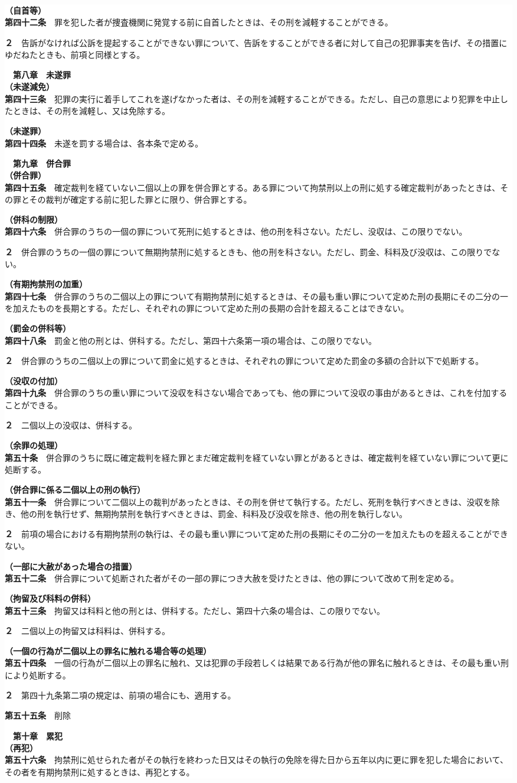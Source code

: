 **（自首等）**  
**第四十二条**　罪を犯した者が捜査機関に発覚する前に自首したときは、その刑を減軽することができる。  
  
**２**　告訴がなければ公訴を提起することができない罪について、告訴をすることができる者に対して自己の犯罪事実を告げ、その措置にゆだねたときも、前項と同様とする。  
  
&emsp;**第八章　未遂罪**  
**（未遂減免）**  
**第四十三条**　犯罪の実行に着手してこれを遂げなかった者は、その刑を減軽することができる。ただし、自己の意思により犯罪を中止したときは、その刑を減軽し、又は免除する。  
  
**（未遂罪）**  
**第四十四条**　未遂を罰する場合は、各本条で定める。  
  
&emsp;**第九章　併合罪**  
**（併合罪）**  
**第四十五条**　確定裁判を経ていない二個以上の罪を併合罪とする。ある罪について拘禁刑以上の刑に処する確定裁判があったときは、その罪とその裁判が確定する前に犯した罪とに限り、併合罪とする。  
  
**（併科の制限）**  
**第四十六条**　併合罪のうちの一個の罪について死刑に処するときは、他の刑を科さない。ただし、没収は、この限りでない。  
  
**２**　併合罪のうちの一個の罪について無期拘禁刑に処するときも、他の刑を科さない。ただし、罰金、科料及び没収は、この限りでない。  
  
**（有期拘禁刑の加重）**  
**第四十七条**　併合罪のうちの二個以上の罪について有期拘禁刑に処するときは、その最も重い罪について定めた刑の長期にその二分の一を加えたものを長期とする。ただし、それぞれの罪について定めた刑の長期の合計を超えることはできない。  
  
**（罰金の併科等）**  
**第四十八条**　罰金と他の刑とは、併科する。ただし、第四十六条第一項の場合は、この限りでない。  
  
**２**　併合罪のうちの二個以上の罪について罰金に処するときは、それぞれの罪について定めた罰金の多額の合計以下で処断する。  
  
**（没収の付加）**  
**第四十九条**　併合罪のうちの重い罪について没収を科さない場合であっても、他の罪について没収の事由があるときは、これを付加することができる。  
  
**２**　二個以上の没収は、併科する。  
  
**（余罪の処理）**  
**第五十条**　併合罪のうちに既に確定裁判を経た罪とまだ確定裁判を経ていない罪とがあるときは、確定裁判を経ていない罪について更に処断する。  
  
**（併合罪に係る二個以上の刑の執行）**  
**第五十一条**　併合罪について二個以上の裁判があったときは、その刑を併せて執行する。ただし、死刑を執行すべきときは、没収を除き、他の刑を執行せず、無期拘禁刑を執行すべきときは、罰金、科料及び没収を除き、他の刑を執行しない。  
  
**２**　前項の場合における有期拘禁刑の執行は、その最も重い罪について定めた刑の長期にその二分の一を加えたものを超えることができない。  
  
**（一部に大赦があった場合の措置）**  
**第五十二条**　併合罪について処断された者がその一部の罪につき大赦を受けたときは、他の罪について改めて刑を定める。  
  
**（拘留及び科料の併科）**  
**第五十三条**　拘留又は科料と他の刑とは、併科する。ただし、第四十六条の場合は、この限りでない。  
  
**２**　二個以上の拘留又は科料は、併科する。  
  
**（一個の行為が二個以上の罪名に触れる場合等の処理）**  
**第五十四条**　一個の行為が二個以上の罪名に触れ、又は犯罪の手段若しくは結果である行為が他の罪名に触れるときは、その最も重い刑により処断する。  
  
**２**　第四十九条第二項の規定は、前項の場合にも、適用する。  
  
**第五十五条**　削除  
  
&emsp;**第十章　累犯**  
**（再犯）**  
**第五十六条**　拘禁刑に処せられた者がその執行を終わった日又はその執行の免除を得た日から五年以内に更に罪を犯した場合において、その者を有期拘禁刑に処するときは、再犯とする。  
  